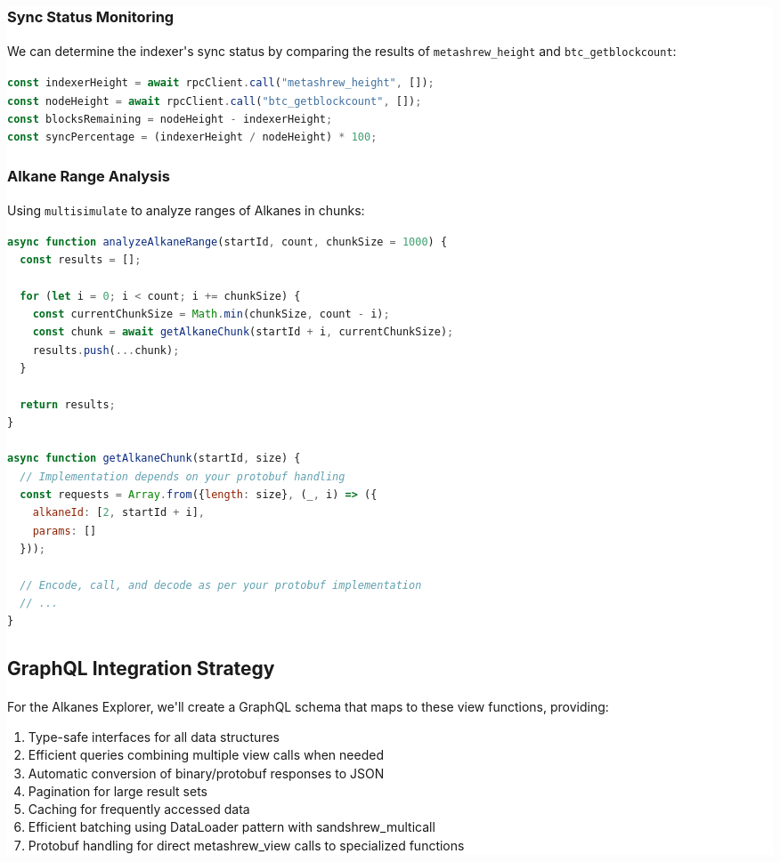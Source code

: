 ### Sync Status Monitoring
We can determine the indexer's sync status by comparing the results of `metashrew_height` and `btc_getblockcount`:

```javascript
const indexerHeight = await rpcClient.call("metashrew_height", []);
const nodeHeight = await rpcClient.call("btc_getblockcount", []);
const blocksRemaining = nodeHeight - indexerHeight;
const syncPercentage = (indexerHeight / nodeHeight) * 100;
```

### Alkane Range Analysis
Using `multisimulate` to analyze ranges of Alkanes in chunks:

```javascript
async function analyzeAlkaneRange(startId, count, chunkSize = 1000) {
  const results = [];
  
  for (let i = 0; i < count; i += chunkSize) {
    const currentChunkSize = Math.min(chunkSize, count - i);
    const chunk = await getAlkaneChunk(startId + i, currentChunkSize);
    results.push(...chunk);
  }
  
  return results;
}

async function getAlkaneChunk(startId, size) {
  // Implementation depends on your protobuf handling
  const requests = Array.from({length: size}, (_, i) => ({
    alkaneId: [2, startId + i],
    params: [] 
  }));
  
  // Encode, call, and decode as per your protobuf implementation
  // ...
}
```

## GraphQL Integration Strategy

For the Alkanes Explorer, we'll create a GraphQL schema that maps to these view functions, providing:

1. Type-safe interfaces for all data structures
2. Efficient queries combining multiple view calls when needed
3. Automatic conversion of binary/protobuf responses to JSON
4. Pagination for large result sets
5. Caching for frequently accessed data
6. Efficient batching using DataLoader pattern with sandshrew_multicall
7. Protobuf handling for direct metashrew_view calls to specialized functions

